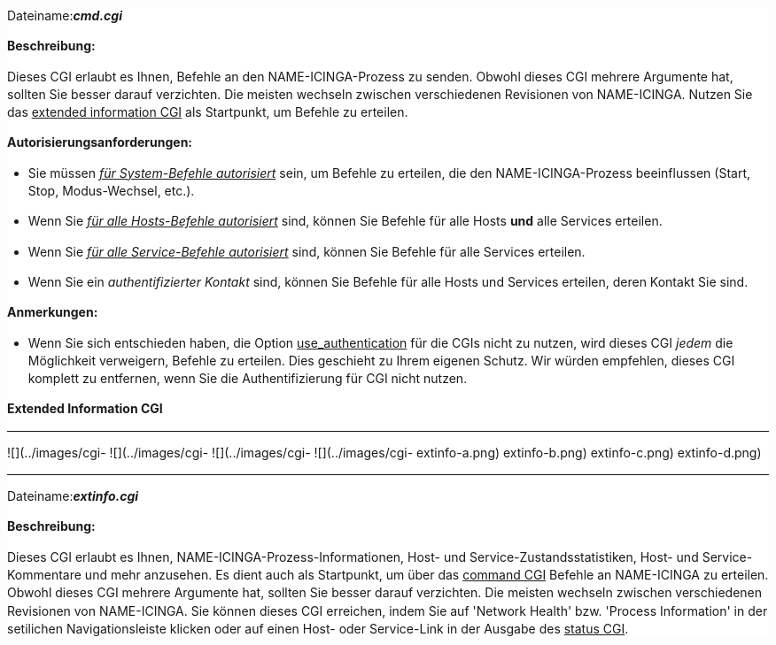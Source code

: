 Dateiname:***cmd.cgi***

**Beschreibung:**

Dieses CGI erlaubt es Ihnen, Befehle an den NAME-ICINGA-Prozess zu
senden. Obwohl dieses CGI mehrere Argumente hat, sollten Sie besser
darauf verzichten. Die meisten wechseln zwischen verschiedenen
Revisionen von NAME-ICINGA. Nutzen Sie das [extended information
CGI](#cgis-extinfo_cgi) als Startpunkt, um Befehle zu erteilen.

**Autorisierungsanforderungen:**

-   Sie müssen [*für System-Befehle
    autorisiert*](#configcgi-authorized_for_system_commands) sein, um
    Befehle zu erteilen, die den NAME-ICINGA-Prozess beeinflussen
    (Start, Stop, Modus-Wechsel, etc.).

-   Wenn Sie [*für alle Hosts-Befehle
    autorisiert*](#configcgi-authorized_for_all_hosts) sind, können Sie
    Befehle für alle Hosts **und** alle Services erteilen.

-   Wenn Sie [*für alle Service-Befehle
    autorisiert*](#configcgi-authorized_for_all_services) sind, können
    Sie Befehle für alle Services erteilen.

-   Wenn Sie ein *authentifizierter Kontakt* sind, können Sie Befehle
    für alle Hosts und Services erteilen, deren Kontakt Sie sind.

**Anmerkungen:**

-   Wenn Sie sich entschieden haben, die Option
    [use\_authentication](#configcgi-use_authentication) für die CGIs
    nicht zu nutzen, wird dieses CGI *jedem* die Möglichkeit verweigern,
    Befehle zu erteilen. Dies geschieht zu Ihrem eigenen Schutz. Wir
    würden empfehlen, dieses CGI komplett zu entfernen, wenn Sie die
    Authentifizierung für CGI nicht nutzen.

**Extended Information CGI**

  ------------------ ------------------ ------------------ ------------------
  ![](../images/cgi- ![](../images/cgi- ![](../images/cgi- ![](../images/cgi-
  extinfo-a.png)     extinfo-b.png)     extinfo-c.png)     extinfo-d.png)
  ------------------ ------------------ ------------------ ------------------

Dateiname:***extinfo.cgi***

**Beschreibung:**

Dieses CGI erlaubt es Ihnen, NAME-ICINGA-Prozess-Informationen, Host-
und Service-Zustandsstatistiken, Host- und Service-Kommentare und mehr
anzusehen. Es dient auch als Startpunkt, um über das [command
CGI](#cgis-cmd_cgi) Befehle an NAME-ICINGA zu erteilen. Obwohl dieses
CGI mehrere Argumente hat, sollten Sie besser darauf verzichten. Die
meisten wechseln zwischen verschiedenen Revisionen von NAME-ICINGA. Sie
können dieses CGI erreichen, indem Sie auf 'Network Health' bzw.
'Process Information' in der setilichen Navigationsleiste klicken oder
auf einen Host- oder Service-Link in der Ausgabe des [status
CGI](#cgis-status_cgi).
